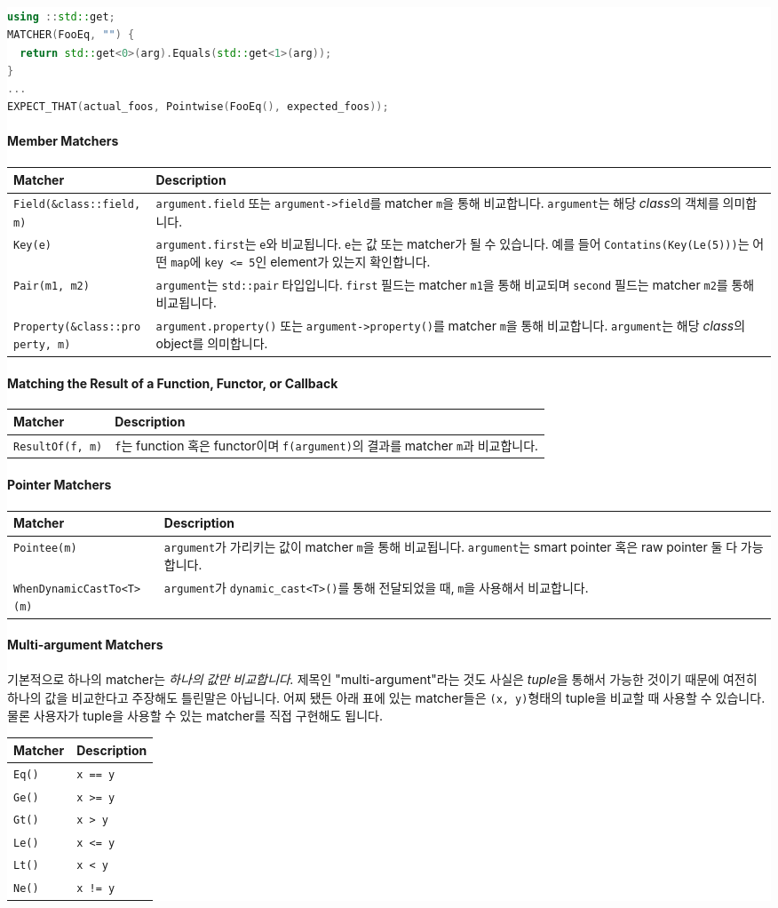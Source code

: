 ```cpp
using ::std::get;
MATCHER(FooEq, "") {
  return std::get<0>(arg).Equals(std::get<1>(arg));
}
...
EXPECT_THAT(actual_foos, Pointwise(FooEq(), expected_foos));
```

#### Member Matchers

| Matcher | Description |
|:--------|:------------|
|`Field(&class::field, m)`|`argument.field` 또는 `argument->field`를 matcher `m`을 통해 비교합니다. `argument`는 해당 *class*의 객체를 의미합니다.|
|`Key(e)`|`argument.first`는 `e`와 비교됩니다. `e`는 값 또는 matcher가 될 수 있습니다. 예를 들어 `Contatins(Key(Le(5)))`는 어떤 `map`에 `key <= 5`인 element가 있는지 확인합니다.|
|`Pair(m1, m2)`|`argument`는 `std::pair` 타입입니다. `first` 필드는 matcher `m1`을 통해 비교되며 `second` 필드는 matcher `m2`를 통해 비교됩니다.|
|`Property(&class::property, m)`|`argument.property()` 또는 `argument->property()`를 matcher `m`을 통해 비교합니다. `argument`는 해당 *class*의 object를 의미합니다.|

#### Matching the Result of a Function, Functor, or Callback

| Matcher          | Description                                                  |
| :--------------- | :----------------------------------------------------------- |
| `ResultOf(f, m)` | `f`는 function 혹은 functor이며 `f(argument)`의 결과를 matcher `m`과 비교합니다. |

#### Pointer Matchers

| Matcher                   | Description                                                  |
| :------------------------ | :----------------------------------------------------------- |
| `Pointee(m)`              | `argument`가 가리키는 값이 matcher `m`을 통해 비교됩니다. `argument`는 smart pointer 혹은 raw pointer 둘 다 가능합니다. |
| `WhenDynamicCastTo<T>(m)` | `argument`가 `dynamic_cast<T>()`를 통해 전달되었을 때, `m`을 사용해서 비교합니다. |

#### Multi-argument Matchers

기본적으로 하나의 matcher는 *하나의 값만 비교합니다.* 제목인 "multi-argument"라는 것도 사실은 *tuple*을 통해서 가능한 것이기 때문에 여전히 하나의 값을 비교한다고 주장해도 틀린말은 아닙니다. 어찌 됐든 아래 표에 있는 matcher들은 `(x, y)`형태의 tuple을 비교할 때 사용할 수 있습니다. 물론 사용자가 tuple을 사용할 수 있는 matcher를 직접 구현해도 됩니다.

| Matcher | Description |
|:--------|:------------|
|`Eq()`|`x == y`|
|`Ge()`|`x >= y`|
|`Gt()`|`x > y` |
|`Le()`|`x <= y`|
|`Lt()`|`x < y` |
|`Ne()`|`x != y`|
